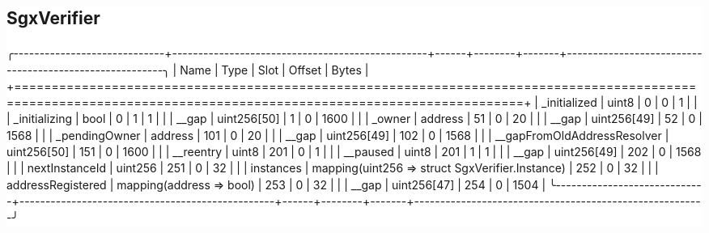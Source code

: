
## SgxVerifier

╭-----------------------------+-------------------------------------------------+------+--------+-------+--------------------------------------------------------╮
| Name                        | Type                                            | Slot | Offset | Bytes |
+================================================================================================================================================================+
| _initialized                | uint8                                           | 0    | 0      | 1     |
|
| _initializing               | bool                                            | 0    | 1      | 1     |
|
| __gap                       | uint256[50]                                     | 1    | 0      | 1600  |
|
| _owner                      | address                                         | 51   | 0      | 20    |
|
| __gap                       | uint256[49]                                     | 52   | 0      | 1568  |
|
| _pendingOwner               | address                                         | 101  | 0      | 20    |
|
| __gap                       | uint256[49]                                     | 102  | 0      | 1568  |
|
| __gapFromOldAddressResolver | uint256[50]                                     | 151  | 0      | 1600  |
|
| __reentry                   | uint8                                           | 201  | 0      | 1     |
|
| __paused                    | uint8                                           | 201  | 1      | 1     |
|
| __gap                       | uint256[49]                                     | 202  | 0      | 1568  |
|
| nextInstanceId              | uint256                                         | 251  | 0      | 32    |
|
| instances                   | mapping(uint256 => struct SgxVerifier.Instance) | 252  | 0      | 32    |
|
| addressRegistered           | mapping(address => bool)                        | 253  | 0      | 32    |
|
| __gap                       | uint256[47]                                     | 254  | 0      | 1504  |
╰-----------------------------+-------------------------------------------------+------+--------+-------+--------------------------------------------------------╯
